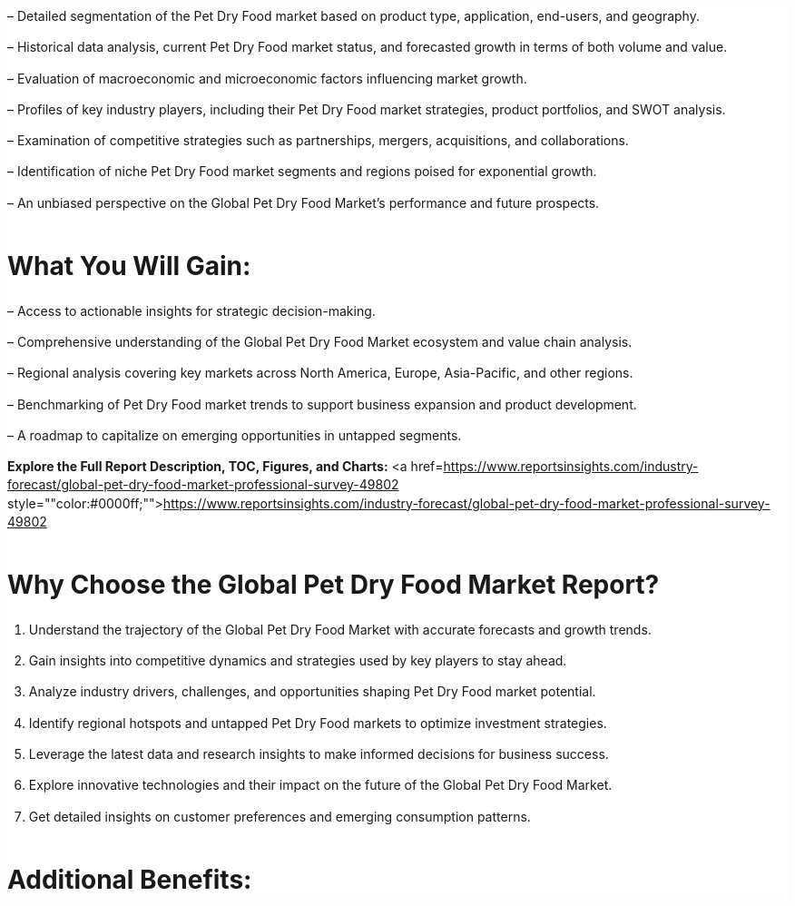 – Detailed segmentation of the Pet Dry Food market based on product type, application, end-users, and geography.

– Historical data analysis, current Pet Dry Food market status, and forecasted growth in terms of both volume and value.

– Evaluation of macroeconomic and microeconomic factors influencing market growth.

– Profiles of key industry players, including their Pet Dry Food market strategies, product portfolios, and SWOT analysis.

– Examination of competitive strategies such as partnerships, mergers, acquisitions, and collaborations.

– Identification of niche Pet Dry Food market segments and regions poised for exponential growth.

– An unbiased perspective on the Global Pet Dry Food Market’s performance and future prospects.

# <strong>What You Will Gain:</strong>

– Access to actionable insights for strategic decision-making.

– Comprehensive understanding of the Global Pet Dry Food Market ecosystem and value chain analysis.

– Regional analysis covering key markets across North America, Europe, Asia-Pacific, and other regions.

– Benchmarking of Pet Dry Food market trends to support business expansion and product development.

– A roadmap to capitalize on emerging opportunities in untapped segments.

<strong>Explore the Full Report Description, TOC, Figures, and Charts:</strong>
<a href=https://www.reportsinsights.com/industry-forecast/global-pet-dry-food-market-professional-survey-49802 style=""color:#0000ff;"">https://www.reportsinsights.com/industry-forecast/global-pet-dry-food-market-professional-survey-49802</a>

# <strong>Why Choose the Global Pet Dry Food Market Report?</strong>

1. Understand the trajectory of the Global Pet Dry Food Market with accurate forecasts and growth trends.

2. Gain insights into competitive dynamics and strategies used by key players to stay ahead.

3. Analyze industry drivers, challenges, and opportunities shaping Pet Dry Food market potential.

4. Identify regional hotspots and untapped Pet Dry Food markets to optimize investment strategies.

5. Leverage the latest data and research insights to make informed decisions for business success.

6. Explore innovative technologies and their impact on the future of the Global Pet Dry Food Market.

7. Get detailed insights on customer preferences and emerging consumption patterns.

# <strong>Additional Benefits:</strong>
